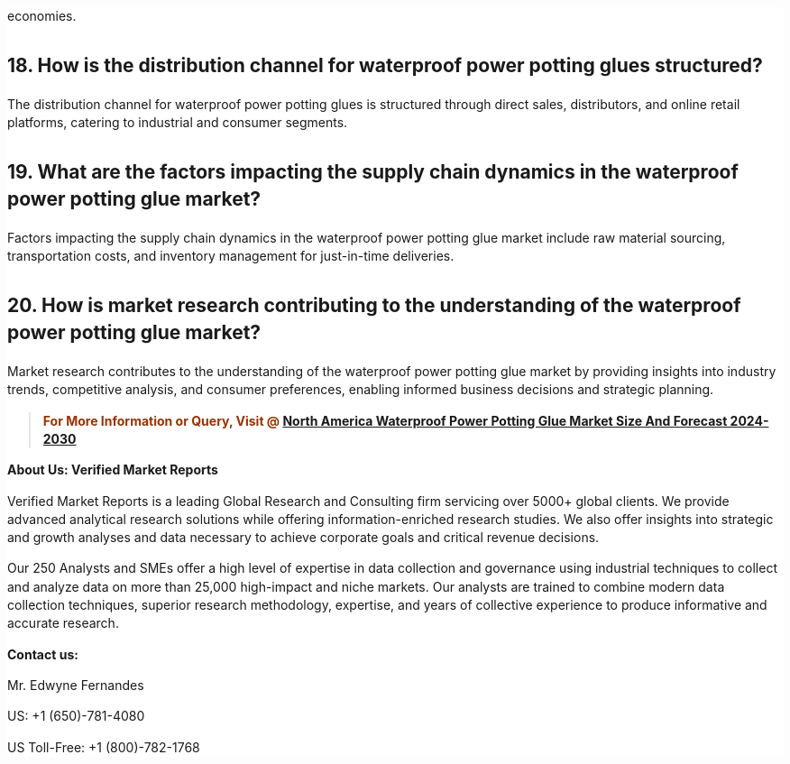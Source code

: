 economies.</p><h2>18. How is the distribution channel for waterproof power potting glues structured?</div><div></h2><p>The distribution channel for waterproof power potting glues is structured through direct sales, distributors, and online retail platforms, catering to industrial and consumer segments.</p><h2>19. What are the factors impacting the supply chain dynamics in the waterproof power potting glue market?</div><div></h2><p>Factors impacting the supply chain dynamics in the waterproof power potting glue market include raw material sourcing, transportation costs, and inventory management for just-in-time deliveries.</p><h2>20. How is market research contributing to the understanding of the waterproof power potting glue market?</div><div></h2><p>Market research contributes to the understanding of the waterproof power potting glue market by providing insights into industry trends, competitive analysis, and consumer preferences, enabling informed business decisions and strategic planning.</p></body></html></p><blockquote><p><span style="color: #993300;"><strong>For More Information or Query, Visit @ <a href="https://www.verifiedmarketreports.com/product/waterproof-power-potting-glue-market/">North America Waterproof Power Potting Glue Market Size And Forecast 2024-2030</a></strong></span></p></blockquote><p><strong>About Us: Verified Market Reports</strong></p><p>Verified Market Reports is a leading Global Research and Consulting firm servicing over 5000+ global clients. We provide advanced analytical research solutions while offering information-enriched research studies. We also offer insights into strategic and growth analyses and data necessary to achieve corporate goals and critical revenue decisions.</p><p>Our 250 Analysts and SMEs offer a high level of expertise in data collection and governance using industrial techniques to collect and analyze data on more than 25,000 high-impact and niche markets. Our analysts are trained to combine modern data collection techniques, superior research methodology, expertise, and years of collective experience to produce informative and accurate research.</p><p><strong>Contact us:</strong></p><p>Mr. Edwyne Fernandes</p><p>US: +1 (650)-781-4080</p><p>US Toll-Free: +1 (800)-782-1768</p>
